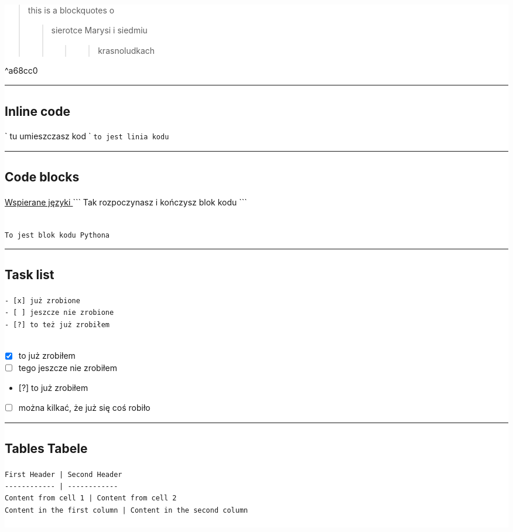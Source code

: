 > this is a blockquotes 
> o
> >sierotce Marysi i
> > siedmiu
> > >> krasnoludkach

^a68cc0


---

## Inline code
\` tu umieszczasz kod   \`
`to jest linia kodu`

---

## Code blocks
[Wspierane języki ](https://prismjs.com/#supported-languages)
\`\`\`
Tak rozpoczynasz
i kończysz blok kodu
\`\`\`

```py

To jest blok kodu Pythona

```

---

## Task list
```
- [x] już zrobione
- [ ] jeszcze nie zrobione
- [?] to też już zrobiłem


```
- [x] to już zrobiłem
- [ ] tego jeszcze nie zrobiłem
- [?] to już zrobiłem
- [ ] można kilkać, że już się coś robiło


---
## Tables Tabele


```
First Header | Second Header 
------------ | ------------ 
Content from cell 1 | Content from cell 2 
Content in the first column | Content in the second column


```
